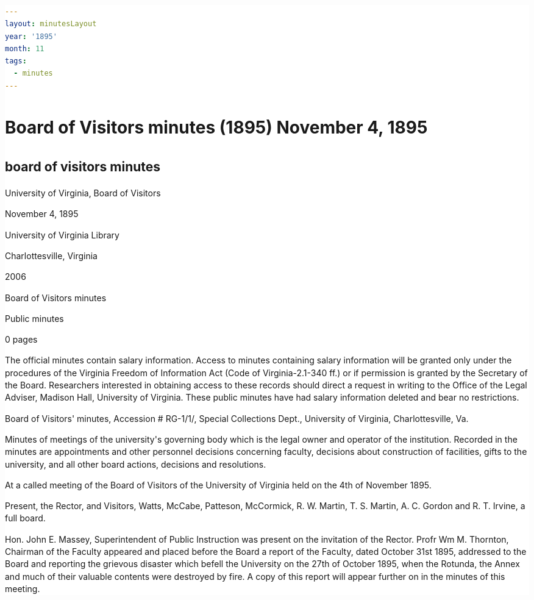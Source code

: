 ```yaml
---
layout: minutesLayout
year: '1895'
month: 11
tags:
  - minutes
---
```

Board of Visitors minutes (1895) November 4, 1895
=================================================

board of visitors minutes
-------------------------

University of Virginia, Board of Visitors

November 4, 1895

University of Virginia Library

Charlottesville, Virginia

2006

Board of Visitors minutes

Public minutes

0 pages

The official minutes contain salary information. Access to minutes containing salary information will be granted only under the procedures of the Virginia Freedom of Information Act (Code of Virginia-2.1-340 ff.) or if permission is granted by the Secretary of the Board. Researchers interested in obtaining access to these records should direct a request in writing to the Office of the Legal Adviser, Madison Hall, University of Virginia. These public minutes have had salary information deleted and bear no restrictions.

Board of Visitors' minutes, Accession # RG-1/1/, Special Collections Dept., University of Virginia, Charlottesville, Va.

Minutes of meetings of the university's governing body which is the legal owner and operator of the institution. Recorded in the minutes are appointments and other personnel decisions concerning faculty, decisions about construction of facilities, gifts to the university, and all other board actions, decisions and resolutions.

At a called meeting of the Board of Visitors of the University of Virginia held on the 4th of November 1895.

Present, the Rector, and Visitors, Watts, McCabe, Patteson, McCormick, R. W. Martin, T. S. Martin, A. C. Gordon and R. T. Irvine, a full board.

Hon. John E. Massey, Superintendent of Public Instruction was present on the invitation of the Rector. Profr Wm M. Thornton, Chairman of the Faculty appeared and placed before the Board a report of the Faculty, dated October 31st 1895, addressed to the Board and reporting the grievous disaster which befell the University on the 27th of October 1895, when the Rotunda, the Annex and much of their valuable contents were destroyed by fire. A copy of this report will appear further on in the minutes of this meeting.

